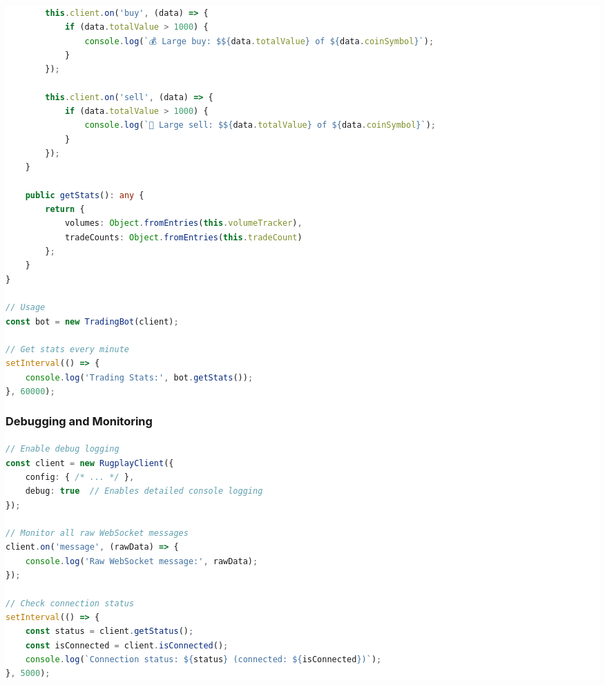 ```typescript
        this.client.on('buy', (data) => {
            if (data.totalValue > 1000) {
                console.log(`💰 Large buy: $${data.totalValue} of ${data.coinSymbol}`);
            }
        });
        
        this.client.on('sell', (data) => {
            if (data.totalValue > 1000) {
                console.log(`💸 Large sell: $${data.totalValue} of ${data.coinSymbol}`);
            }
        });
    }
    
    public getStats(): any {
        return {
            volumes: Object.fromEntries(this.volumeTracker),
            tradeCounts: Object.fromEntries(this.tradeCount)
        };
    }
}

// Usage
const bot = new TradingBot(client);

// Get stats every minute
setInterval(() => {
    console.log('Trading Stats:', bot.getStats());
}, 60000);
```

### Debugging and Monitoring

```typescript
// Enable debug logging
const client = new RugplayClient({
    config: { /* ... */ },
    debug: true  // Enables detailed console logging
});

// Monitor all raw WebSocket messages
client.on('message', (rawData) => {
    console.log('Raw WebSocket message:', rawData);
});

// Check connection status
setInterval(() => {
    const status = client.getStatus();
    const isConnected = client.isConnected();
    console.log(`Connection status: ${status} (connected: ${isConnected})`);
}, 5000);
```
